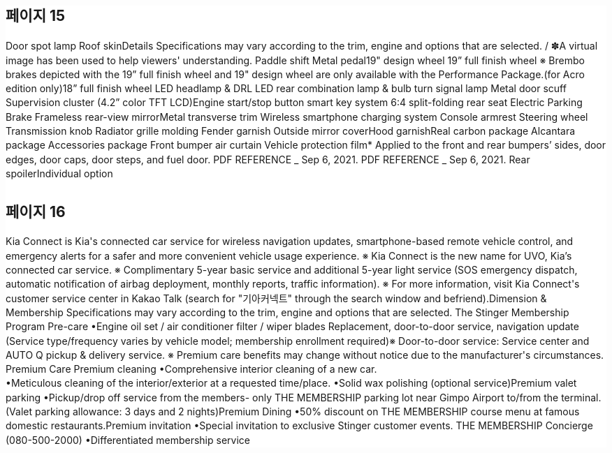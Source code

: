 ## 페이지 15

Door spot lamp
Roof skinDetails
Specifications may vary according to the trim, engine and options that are selected.  / ✽A virtual image has been used to help viewers' understanding. 
Paddle shift
 Metal pedal19" design wheel 19” full finish wheel
※ Brembo brakes depicted with the 19” full finish wheel and 19" design wheel are only available with the Performance Package.(for Acro edition only)18” full finish wheel
LED headlamp & DRL LED rear combination lamp & bulb turn signal lamp Metal door scuff
Supervision cluster (4.2” color TFT LCD)Engine start/stop button smart key system 6:4 split-folding rear seat Electric Parking Brake Frameless rear-view mirrorMetal transverse trim
Wireless smartphone charging system
 Console armrest
Steering wheel
Transmission knob
Radiator grille molding
Fender garnish Outside mirror coverHood garnishReal carbon package Alcantara package Accessories package
Front bumper air curtain
Vehicle protection film*
Applied to the front and rear bumpers’ sides, door edges, door caps, 
door steps, and fuel door.
PDF  REFERENCE  _ Sep 6, 2021. PDF  REFERENCE  _ Sep 6, 2021.
Rear spoilerIndividual option

## 페이지 16

Kia Connect is Kia's connected car service for wireless navigation updates, smartphone-based remote vehicle control, 
and emergency alerts for a safer and more convenient vehicle usage experience.
※ Kia Connect is the new name for UVO, Kia’s connected car service.
※ Complimentary 5-year basic service and additional 5-year light service (SOS emergency dispatch, automatic notification of airbag deployment, monthly reports, traffic information).
※ For more information, visit Kia Connect's customer service center in Kakao Talk (search for "기아커넥트" through the search window and befriend).Dimension & Membership
Specifications may vary according to the trim, engine and options that are selected.
The Stinger Membership Program
Pre-care
•Engine oil set / air conditioner filter / 
    wiper blades Replacement, door-to-door 
    service, navigation update
    (Service type/frequency varies by vehicle 
     model; membership enrollment required)※ Door-to-door service: Service center and AUTO Q pickup & delivery service. ※ Premium care benefits may change without notice due to the manufacturer's circumstances. Premium Care
Premium cleaning
•Comprehensive interior cleaning of a new car.  
•Meticulous cleaning of the interior/exterior
    at a requested time/place. 
•Solid wax polishing (optional service)Premium valet parking
•Pickup/drop off service from the members-
    only THE MEMBERSHIP parking lot near 
    Gimpo Airport to/from the terminal.
    (Valet parking allowance: 3 days and 2 nights)Premium Dining
•50% discount on THE MEMBERSHIP
    course menu at famous domestic restaurants.Premium invitation
•Special invitation to exclusive Stinger customer 
    events.
THE MEMBERSHIP 
Concierge (080-500-2000)
•Differentiated membership service 